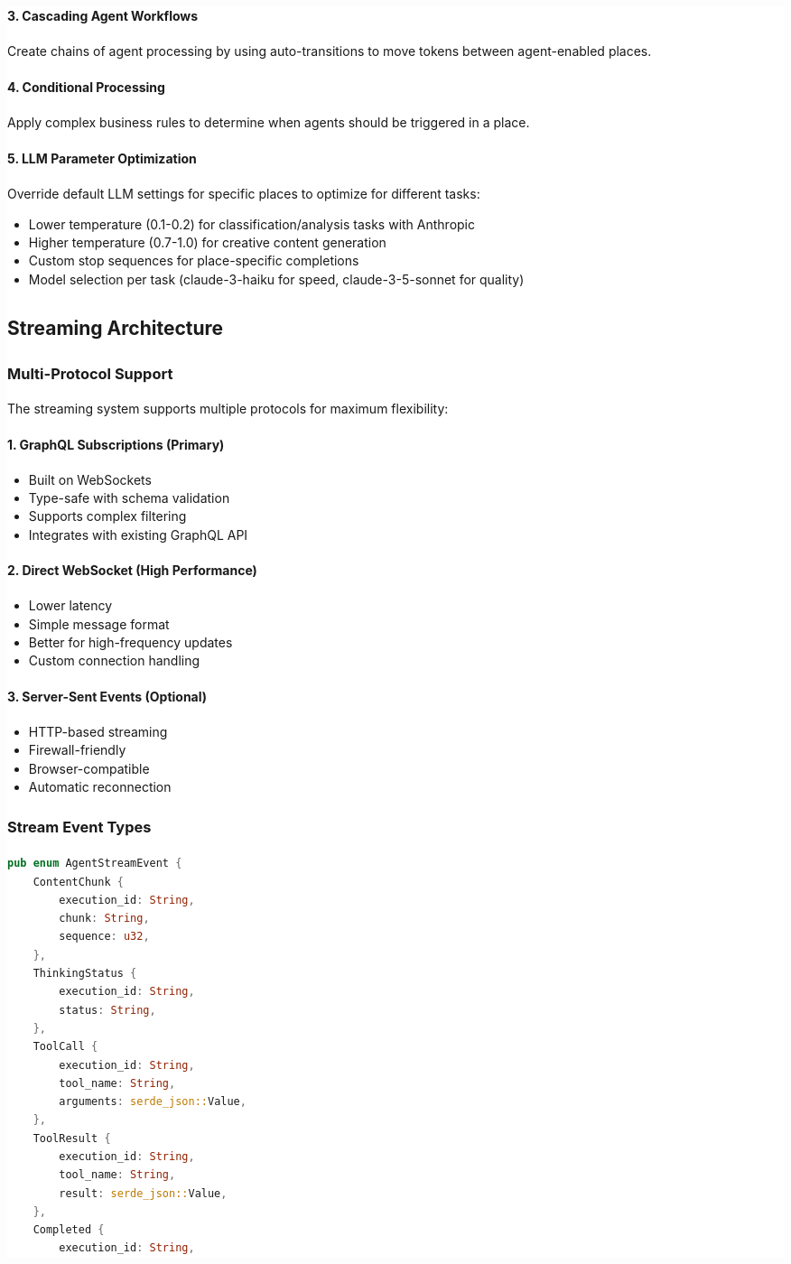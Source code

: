 #### 3. Cascading Agent Workflows
Create chains of agent processing by using auto-transitions to move tokens between agent-enabled places.

#### 4. Conditional Processing
Apply complex business rules to determine when agents should be triggered in a place.

#### 5. LLM Parameter Optimization
Override default LLM settings for specific places to optimize for different tasks:
- Lower temperature (0.1-0.2) for classification/analysis tasks with Anthropic
- Higher temperature (0.7-1.0) for creative content generation
- Custom stop sequences for place-specific completions
- Model selection per task (claude-3-haiku for speed, claude-3-5-sonnet for quality)

## Streaming Architecture

### Multi-Protocol Support

The streaming system supports multiple protocols for maximum flexibility:

#### 1. GraphQL Subscriptions (Primary)
- Built on WebSockets
- Type-safe with schema validation
- Supports complex filtering
- Integrates with existing GraphQL API

#### 2. Direct WebSocket (High Performance)
- Lower latency
- Simple message format
- Better for high-frequency updates
- Custom connection handling

#### 3. Server-Sent Events (Optional)
- HTTP-based streaming
- Firewall-friendly
- Browser-compatible
- Automatic reconnection

### Stream Event Types

```rust
pub enum AgentStreamEvent {
    ContentChunk {
        execution_id: String,
        chunk: String,
        sequence: u32,
    },
    ThinkingStatus {
        execution_id: String,
        status: String,
    },
    ToolCall {
        execution_id: String,
        tool_name: String,
        arguments: serde_json::Value,
    },
    ToolResult {
        execution_id: String,
        tool_name: String,
        result: serde_json::Value,
    },
    Completed {
        execution_id: String,
```